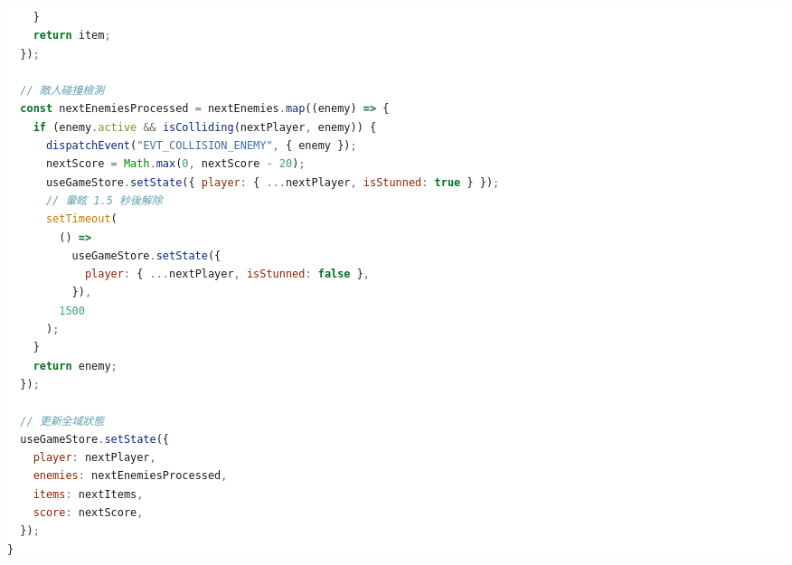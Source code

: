 ```js
    }
    return item;
  });

  // 敵人碰撞檢測
  const nextEnemiesProcessed = nextEnemies.map((enemy) => {
    if (enemy.active && isColliding(nextPlayer, enemy)) {
      dispatchEvent("EVT_COLLISION_ENEMY", { enemy });
      nextScore = Math.max(0, nextScore - 20);
      useGameStore.setState({ player: { ...nextPlayer, isStunned: true } });
      // 暈眩 1.5 秒後解除
      setTimeout(
        () =>
          useGameStore.setState({
            player: { ...nextPlayer, isStunned: false },
          }),
        1500
      );
    }
    return enemy;
  });

  // 更新全域狀態
  useGameStore.setState({
    player: nextPlayer,
    enemies: nextEnemiesProcessed,
    items: nextItems,
    score: nextScore,
  });
}
```
